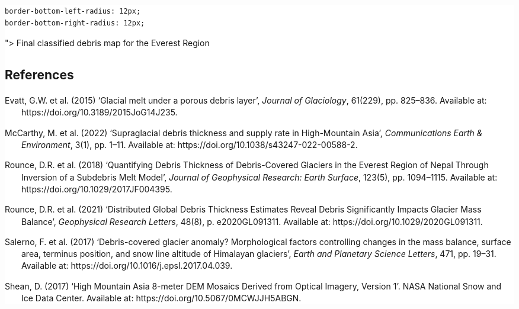    border-bottom-left-radius: 12px;
    border-bottom-right-radius: 12px;
  ">
    Final classified debris map for the Everest Region
  </figcaption>
</figure>

## References

<div id="references" style="text-indent:-2em; padding-left:2em;">

<p id="evatt2015">Evatt, G.W. et al. (2015) ‘Glacial melt under a porous debris layer’, <i>Journal of Glaciology</i>, 61(229), pp. 825–836. Available at: https://doi.org/10.3189/2015JoG14J235.</p>

<p id="mccarthy2022">McCarthy, M. et al. (2022) ‘Supraglacial debris thickness and supply rate in High-Mountain Asia’, <i>Communications Earth & Environment</i>, 3(1), pp. 1–11. Available at: https://doi.org/10.1038/s43247-022-00588-2.</p>

<p id="rounce2018">Rounce, D.R. et al. (2018) ‘Quantifying Debris Thickness of Debris-Covered Glaciers in the Everest Region of Nepal Through Inversion of a Subdebris Melt Model’, <i>Journal of Geophysical Research: Earth Surface</i>, 123(5), pp. 1094–1115. Available at: https://doi.org/10.1029/2017JF004395.</p>

<p id="rounce2021">Rounce, D.R. et al. (2021) ‘Distributed Global Debris Thickness Estimates Reveal Debris Significantly Impacts Glacier Mass Balance’, <i>Geophysical Research Letters</i>, 48(8), p. e2020GL091311. Available at: https://doi.org/10.1029/2020GL091311.</p>

<p id="salerno2017">Salerno, F. et al. (2017) ‘Debris-covered glacier anomaly? Morphological factors controlling changes in the mass balance, surface area, terminus position, and snow line altitude of Himalayan glaciers’, <i>Earth and Planetary Science Letters</i>, 471, pp. 19–31. Available at: https://doi.org/10.1016/j.epsl.2017.04.039.</p>

<p id="shean2017">Shean, D. (2017) ‘High Mountain Asia 8-meter DEM Mosaics Derived from Optical Imagery, Version 1’. NASA National Snow and Ice Data Center. Available at: https://doi.org/10.5067/0MCWJJH5ABGN.</p>

</div>

<script>
(function () {
  const OFFSET = 80;            // adjust for fixed header height
  const HIGHLIGHT_MS = 1800;    // how long the highlight lasts
  const COLOR = '#fff6a5';      // highlight color

  function highlight(id) {
    if (!id) return;
    const el = document.getElementById(id);
    if (!el) return;

    // scroll with offset (instead of relying on :target or scroll-margin)
    const y = window.pageYOffset + el.getBoundingClientRect().top - OFFSET;
    window.scrollTo({ top: y, behavior: 'smooth' });

    // apply a transient background highlight (retriggerable)
    el.style.transition = 'background-color 0.6s';
    el.style.backgroundColor = COLOR;
    void el.offsetWidth; // reflow to allow rapid re-highlighting
    setTimeout(() => { el.style.backgroundColor = 'transparent'; }, HIGHLIGHT_MS);
  }
